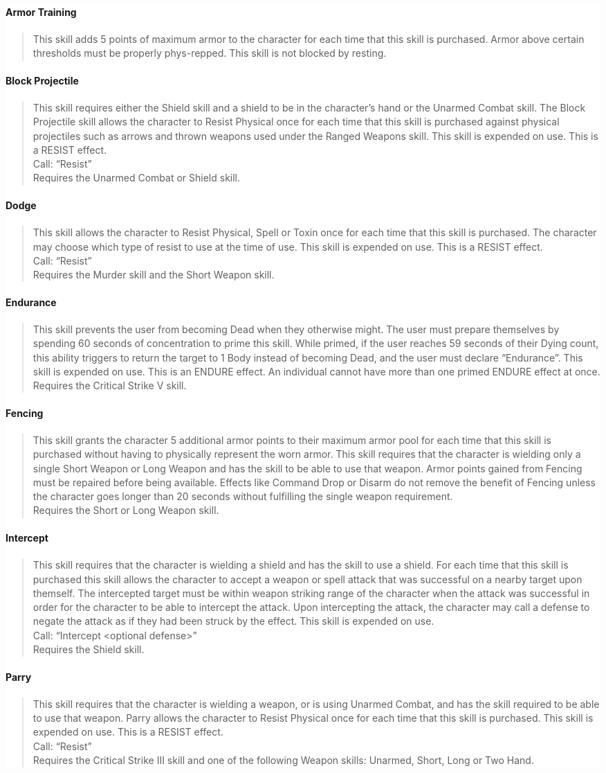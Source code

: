 #### Armor Training

>This skill adds 5 points of maximum armor to the character for each time that this skill is purchased. Armor above certain thresholds must be properly phys-repped. This skill is not blocked by resting.

#### Block Projectile

>This skill requires either the Shield skill and a shield to be in the character’s hand or the Unarmed Combat skill. The Block Projectile skill allows the character to Resist Physical once for each time that this skill is purchased against physical projectiles such as arrows and thrown weapons used under the Ranged Weapons skill. This skill is expended on use.  This is a RESIST effect. <br/>Call: “Resist”<br/>Requires the Unarmed Combat or Shield skill.

#### Dodge

>This skill allows the character to Resist Physical, Spell or Toxin once for each time that this skill is purchased. The character may choose which type of resist to use at the time of use. This skill is expended on use.  This is a RESIST effect.<br/>Call: “Resist”<br/>Requires the Murder skill and the Short Weapon skill.

#### Endurance

>This skill prevents the user from becoming Dead when they otherwise might. The user must prepare themselves by spending 60 seconds of concentration to prime this skill. While primed, if the user reaches 59 seconds of their Dying count, this ability triggers to return the target to 1 Body instead of becoming Dead, and the user must declare “Endurance”. This skill is expended on use.  This is an ENDURE effect. An individual cannot have more than one primed ENDURE effect at once.<br/>Requires the Critical Strike V skill.

#### Fencing

>This skill grants the character 5 additional armor points to their maximum armor pool for each time that this skill is purchased without having to physically represent the worn armor. This skill requires that the character is wielding only a single Short Weapon or Long Weapon and has the skill to be able to use that weapon. Armor points gained from Fencing must be repaired before being available. Effects like Command Drop or Disarm do not remove the benefit of Fencing unless the character goes longer than 20 seconds without fulfilling the single weapon requirement.<br/>Requires the Short or Long Weapon skill. 

#### Intercept

>This skill requires that the character is wielding a shield and has the skill to use a shield. For each time that this skill is purchased this skill allows the character to accept a weapon or spell attack that was successful on a nearby target upon themself. The intercepted target must be within weapon striking range of the character when the attack was successful in order for the character to be able to intercept the attack. Upon intercepting the attack, the character may call a defense to negate the attack as if they had been struck by the effect. This skill is expended on use.<br/>Call: “Intercept &lt;optional defense>”<br/>Requires the Shield skill.

#### Parry

>This skill requires that the character is wielding a weapon, or is using Unarmed Combat, and has the skill required to be able to use that weapon. Parry allows the character to Resist Physical once for each time that this skill is purchased. This skill is expended on use.  This is a RESIST effect. <br/>Call: “Resist”<br/>Requires the Critical Strike III skill and one of the following Weapon skills: Unarmed, Short, Long or Two Hand.
